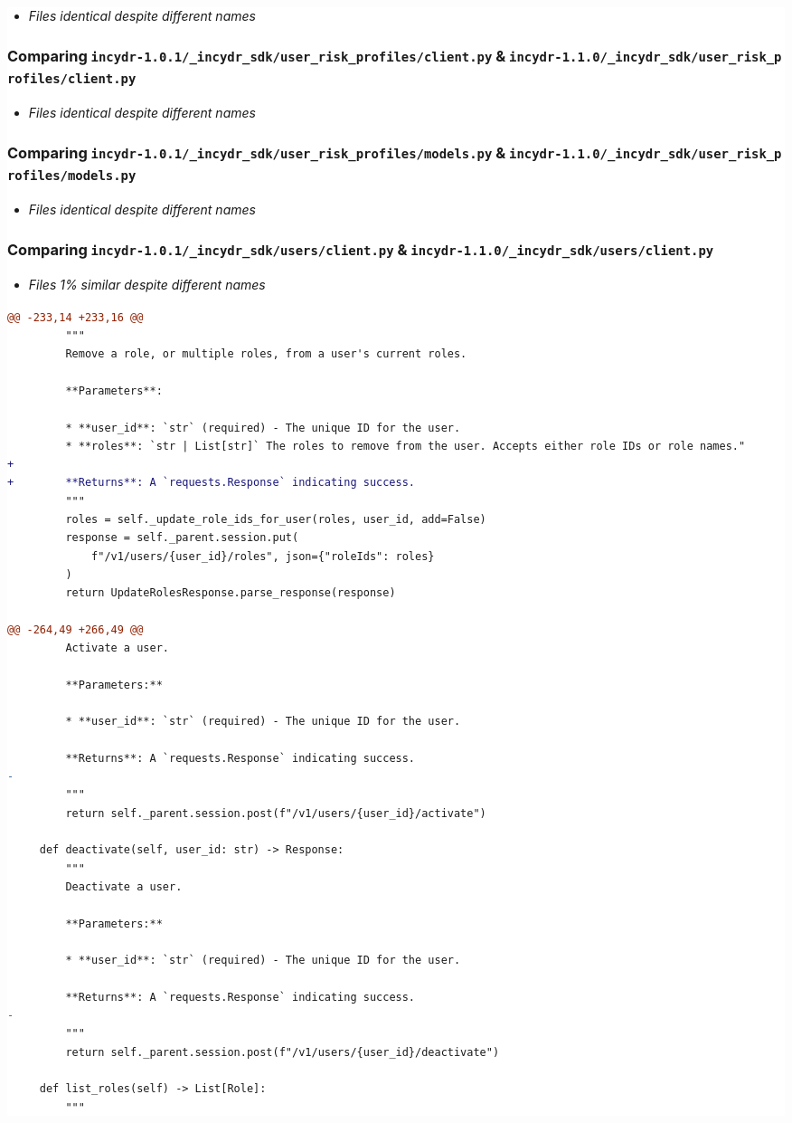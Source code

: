  * *Files identical despite different names*

### Comparing `incydr-1.0.1/_incydr_sdk/user_risk_profiles/client.py` & `incydr-1.1.0/_incydr_sdk/user_risk_profiles/client.py`

 * *Files identical despite different names*

### Comparing `incydr-1.0.1/_incydr_sdk/user_risk_profiles/models.py` & `incydr-1.1.0/_incydr_sdk/user_risk_profiles/models.py`

 * *Files identical despite different names*

### Comparing `incydr-1.0.1/_incydr_sdk/users/client.py` & `incydr-1.1.0/_incydr_sdk/users/client.py`

 * *Files 1% similar despite different names*

```diff
@@ -233,14 +233,16 @@
         """
         Remove a role, or multiple roles, from a user's current roles.
 
         **Parameters**:
 
         * **user_id**: `str` (required) - The unique ID for the user.
         * **roles**: `str | List[str]` The roles to remove from the user. Accepts either role IDs or role names."
+
+        **Returns**: A `requests.Response` indicating success.
         """
         roles = self._update_role_ids_for_user(roles, user_id, add=False)
         response = self._parent.session.put(
             f"/v1/users/{user_id}/roles", json={"roleIds": roles}
         )
         return UpdateRolesResponse.parse_response(response)
 
@@ -264,49 +266,49 @@
         Activate a user.
 
         **Parameters:**
 
         * **user_id**: `str` (required) - The unique ID for the user.
 
         **Returns**: A `requests.Response` indicating success.
-
         """
         return self._parent.session.post(f"/v1/users/{user_id}/activate")
 
     def deactivate(self, user_id: str) -> Response:
         """
         Deactivate a user.
 
         **Parameters:**
 
         * **user_id**: `str` (required) - The unique ID for the user.
 
         **Returns**: A `requests.Response` indicating success.
-
         """
         return self._parent.session.post(f"/v1/users/{user_id}/deactivate")
 
     def list_roles(self) -> List[Role]:
         """
```